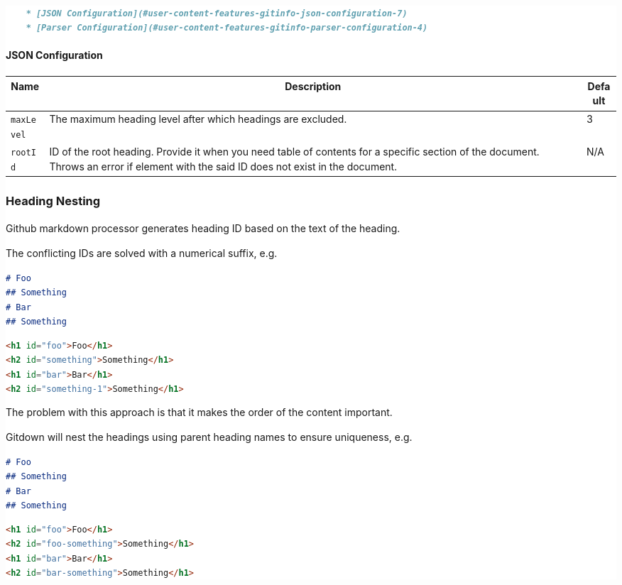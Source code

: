 ```markdown
    * [JSON Configuration](#user-content-features-gitinfo-json-configuration-7)
    * [Parser Configuration](#user-content-features-gitinfo-parser-configuration-4)


```

<a name="user-content-features-generate-table-of-contents-json-configuration"></a>
<a name="features-generate-table-of-contents-json-configuration"></a>
#### JSON Configuration

| Name | Description | Default |
| --- | --- | --- |
| `maxLevel` | The maximum heading level after which headings are excluded. | 3 |
| `rootId` | ID of the root heading. Provide it when you need table of contents for a specific section of the document. Throws an error if element with the said ID does not exist in the document. | N/A |

<a name="user-content-features-heading-nesting"></a>
<a name="features-heading-nesting"></a>
### Heading Nesting

Github markdown processor generates heading ID based on the text of the heading.

The conflicting IDs are solved with a numerical suffix, e.g.

```markdown
# Foo
## Something
# Bar
## Something

```

```html
<h1 id="foo">Foo</h1>
<h2 id="something">Something</h1>
<h1 id="bar">Bar</h1>
<h2 id="something-1">Something</h1>

```

The problem with this approach is that it makes the order of the content important.

Gitdown will nest the headings using parent heading names to ensure uniqueness, e.g.

```markdown
# Foo
## Something
# Bar
## Something

```

```html
<h1 id="foo">Foo</h1>
<h2 id="foo-something">Something</h1>
<h1 id="bar">Bar</h1>
<h2 id="bar-something">Something</h1>

```

